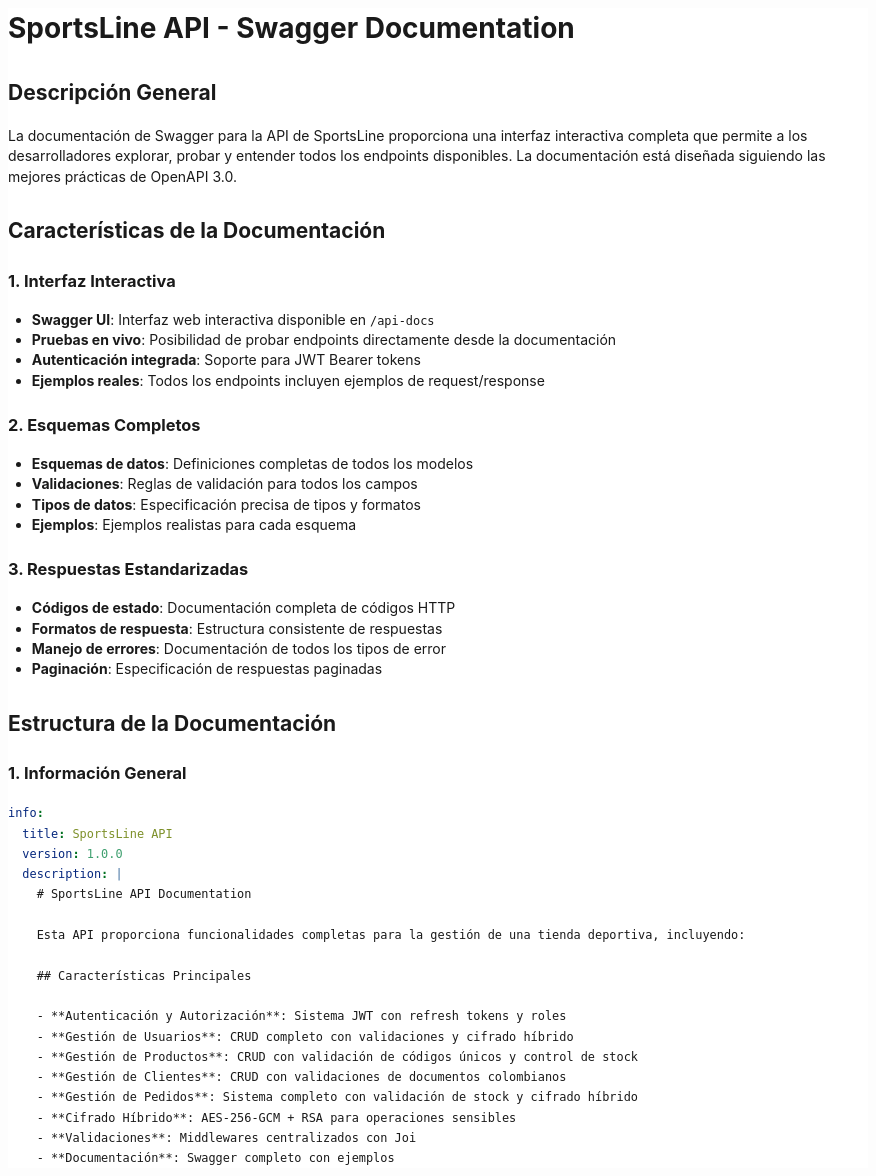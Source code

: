 # SportsLine API - Swagger Documentation

## Descripción General

La documentación de Swagger para la API de SportsLine proporciona una interfaz interactiva completa que permite a los desarrolladores explorar, probar y entender todos los endpoints disponibles. La documentación está diseñada siguiendo las mejores prácticas de OpenAPI 3.0.

## Características de la Documentación

### 1. Interfaz Interactiva
- **Swagger UI**: Interfaz web interactiva disponible en `/api-docs`
- **Pruebas en vivo**: Posibilidad de probar endpoints directamente desde la documentación
- **Autenticación integrada**: Soporte para JWT Bearer tokens
- **Ejemplos reales**: Todos los endpoints incluyen ejemplos de request/response

### 2. Esquemas Completos
- **Esquemas de datos**: Definiciones completas de todos los modelos
- **Validaciones**: Reglas de validación para todos los campos
- **Tipos de datos**: Especificación precisa de tipos y formatos
- **Ejemplos**: Ejemplos realistas para cada esquema

### 3. Respuestas Estandarizadas
- **Códigos de estado**: Documentación completa de códigos HTTP
- **Formatos de respuesta**: Estructura consistente de respuestas
- **Manejo de errores**: Documentación de todos los tipos de error
- **Paginación**: Especificación de respuestas paginadas

## Estructura de la Documentación

### 1. Información General
```yaml
info:
  title: SportsLine API
  version: 1.0.0
  description: |
    # SportsLine API Documentation
    
    Esta API proporciona funcionalidades completas para la gestión de una tienda deportiva, incluyendo:
    
    ## Características Principales
    
    - **Autenticación y Autorización**: Sistema JWT con refresh tokens y roles
    - **Gestión de Usuarios**: CRUD completo con validaciones y cifrado híbrido
    - **Gestión de Productos**: CRUD con validación de códigos únicos y control de stock
    - **Gestión de Clientes**: CRUD con validaciones de documentos colombianos
    - **Gestión de Pedidos**: Sistema completo con validación de stock y cifrado híbrido
    - **Cifrado Híbrido**: AES-256-GCM + RSA para operaciones sensibles
    - **Validaciones**: Middlewares centralizados con Joi
    - **Documentación**: Swagger completo con ejemplos
```
